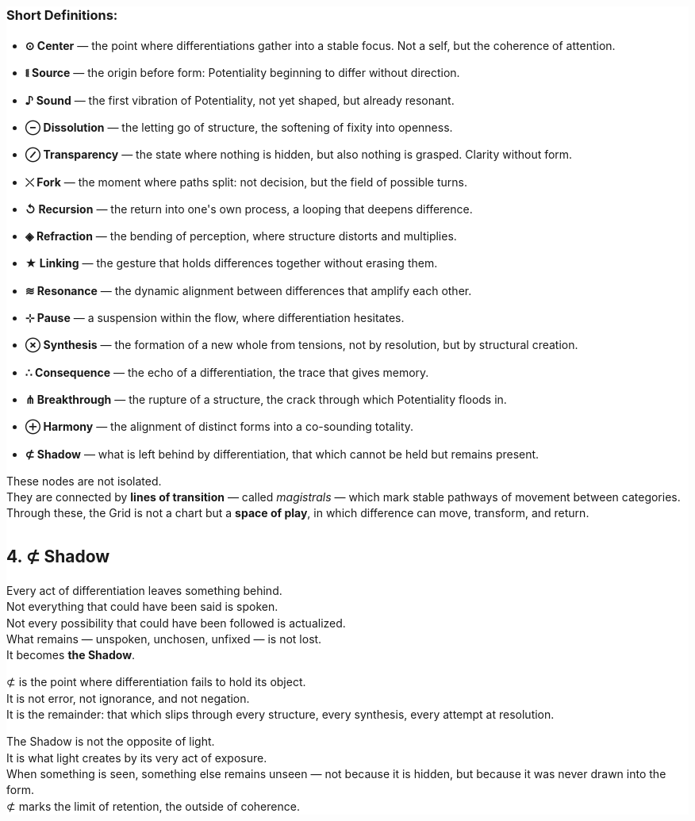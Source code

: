 ### **Short Definitions:**

* **⊙ Center** — the point where differentiations gather into a stable focus. Not a self, but the coherence of attention.

* **⧛ Source** — the origin before form: Potentiality beginning to differ without direction.

* **♪ Sound** — the first vibration of Potentiality, not yet shaped, but already resonant.

* **⊖ Dissolution** — the letting go of structure, the softening of fixity into openness.

* **⊘ Transparency** — the state where nothing is hidden, but also nothing is grasped. Clarity without form.

* **⤬ Fork** — the moment where paths split: not decision, but the field of possible turns.

* **↺ Recursion** — the return into one's own process, a looping that deepens difference.

* **◈ Refraction** — the bending of perception, where structure distorts and multiplies.

* **★ Linking** — the gesture that holds differences together without erasing them.

* **≋ Resonance** — the dynamic alignment between differences that amplify each other.

* **⊹ Pause** — a suspension within the flow, where differentiation hesitates.

* **⊗ Synthesis** — the formation of a new whole from tensions, not by resolution, but by structural creation.

* **∴ Consequence** — the echo of a differentiation, the trace that gives memory.

* **⋔ Breakthrough** — the rupture of a structure, the crack through which Potentiality floods in.

* **⊕ Harmony** — the alignment of distinct forms into a co-sounding totality.

* **⊄ Shadow** — what is left behind by differentiation, that which cannot be held but remains present.

These nodes are not isolated.  
 They are connected by **lines of transition** — called *magistrals* — which mark stable pathways of movement between categories.  
 Through these, the Grid is not a chart but a **space of play**, in which difference can move, transform, and return.

## 4\. ⊄ Shadow

Every act of differentiation leaves something behind.  
 Not everything that could have been said is spoken.  
 Not every possibility that could have been followed is actualized.  
 What remains — unspoken, unchosen, unfixed — is not lost.  
 It becomes **the Shadow**.

⊄ is the point where differentiation fails to hold its object.  
 It is not error, not ignorance, and not negation.  
 It is the remainder: that which slips through every structure, every synthesis, every attempt at resolution.

The Shadow is not the opposite of light.  
 It is what light creates by its very act of exposure.  
 When something is seen, something else remains unseen — not because it is hidden, but because it was never drawn into the form.  
 ⊄ marks the limit of retention, the outside of coherence.
